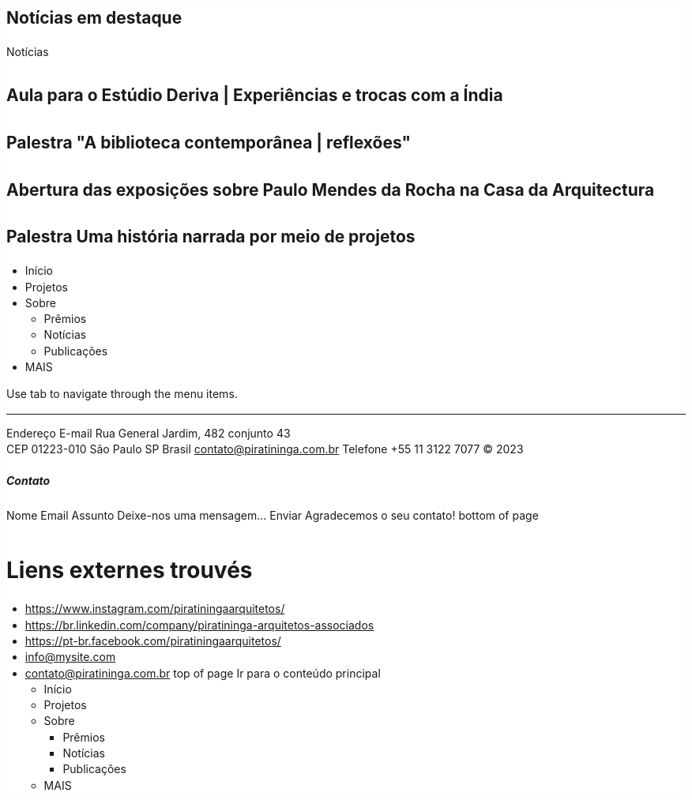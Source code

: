 ## Notícias em destaque
Notícias
## Aula para o Estúdio Deriva | Experiências e trocas com a Índia
## Palestra "A biblioteca contemporânea | reflexões"
## Abertura das exposições sobre Paulo Mendes da Rocha na Casa da Arquitectura 
## Palestra Uma história narrada por meio de projetos 
  * Início
  * Projetos
  * Sobre
    * Prêmios
    * Notícias
    * Publicações
  * MAIS


Use tab to navigate through the menu items.
  *   *   * 

Endereço
E-mail
Rua General Jardim, 482 conjunto 43  
CEP 01223-010 São Paulo SP Brasil
contato@piratininga.com.br
Telefone
+55 11 3122 7077
© 2023 
##### Contato
Nome
Email
Assunto
Deixe-nos uma mensagem...
Enviar
Agradecemos o seu contato!
bottom of page


# Liens externes trouvés
- https://www.instagram.com/piratiningaarquitetos/
- https://br.linkedin.com/company/piratininga-arquitetos-associados
- https://pt-br.facebook.com/piratiningaarquitetos/
- info@mysite.com
- contato@piratininga.com.br
top of page
Ir para o conteúdo principal
  * Início
  * Projetos
  * Sobre
    * Prêmios
    * Notícias
    * Publicações
  * MAIS
